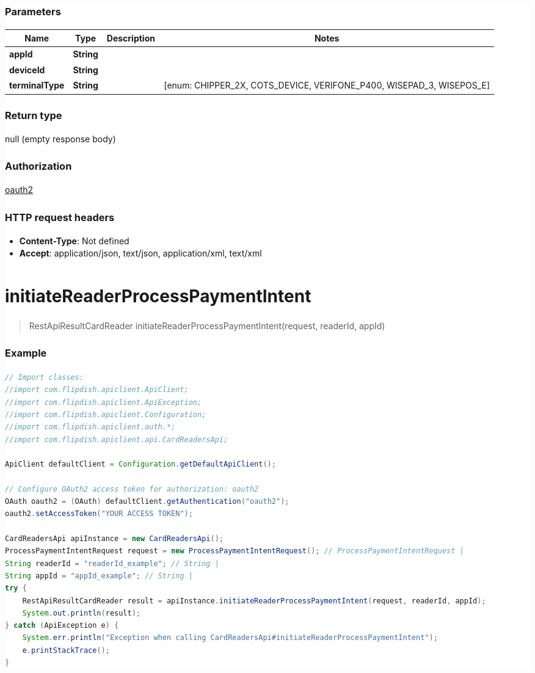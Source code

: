 ### Parameters

Name | Type | Description  | Notes
------------- | ------------- | ------------- | -------------
 **appId** | **String**|  |
 **deviceId** | **String**|  |
 **terminalType** | **String**|  | [enum: CHIPPER_2X, COTS_DEVICE, VERIFONE_P400, WISEPAD_3, WISEPOS_E]

### Return type

null (empty response body)

### Authorization

[oauth2](../README.md#oauth2)

### HTTP request headers

 - **Content-Type**: Not defined
 - **Accept**: application/json, text/json, application/xml, text/xml

<a name="initiateReaderProcessPaymentIntent"></a>
# **initiateReaderProcessPaymentIntent**
> RestApiResultCardReader initiateReaderProcessPaymentIntent(request, readerId, appId)



### Example
```java
// Import classes:
//import com.flipdish.apiclient.ApiClient;
//import com.flipdish.apiclient.ApiException;
//import com.flipdish.apiclient.Configuration;
//import com.flipdish.apiclient.auth.*;
//import com.flipdish.apiclient.api.CardReadersApi;

ApiClient defaultClient = Configuration.getDefaultApiClient();

// Configure OAuth2 access token for authorization: oauth2
OAuth oauth2 = (OAuth) defaultClient.getAuthentication("oauth2");
oauth2.setAccessToken("YOUR ACCESS TOKEN");

CardReadersApi apiInstance = new CardReadersApi();
ProcessPaymentIntentRequest request = new ProcessPaymentIntentRequest(); // ProcessPaymentIntentRequest | 
String readerId = "readerId_example"; // String | 
String appId = "appId_example"; // String | 
try {
    RestApiResultCardReader result = apiInstance.initiateReaderProcessPaymentIntent(request, readerId, appId);
    System.out.println(result);
} catch (ApiException e) {
    System.err.println("Exception when calling CardReadersApi#initiateReaderProcessPaymentIntent");
    e.printStackTrace();
}
```
